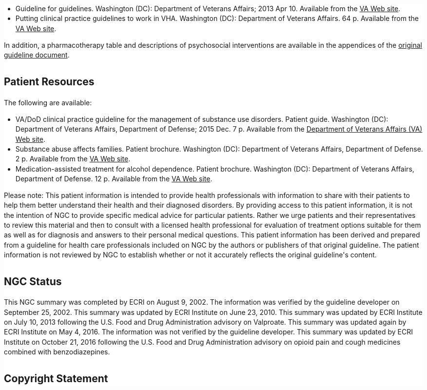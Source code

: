   * Guideline for guidelines. Washington (DC): Department of Veterans Affairs; 2013 Apr 10. Available from the [VA Web site](http://www.healthquality.va.gov/documents/cpgGuidelinesForGuidelinesFinalRevisions051214.docx "VA Web site"). 
  * Putting clinical practice guidelines to work in VHA. Washington (DC): Department of Veterans Affairs. 64 p. Available from the [VA Web site](http://www.healthquality.va.gov/VA_Manual.pdf "VA Web site"). 



In addition, a pharmacotherapy table and descriptions of psychosocial interventions are available in the appendices of the [original guideline document](http://www.healthquality.va.gov/guidelines/MH/sud/VADoDSUDCPGRevised22216.pdf "VA Web site").

## Patient Resources



The following are available:

  * VA/DoD clinical practice guideline for the management of substance use disorders. Patient guide. Washington (DC): Department of Veterans Affairs, Department of Defense; 2015 Dec. 7 p. Available from the [Department of Veterans Affairs (VA) Web site](http://www.healthquality.va.gov/guidelines/MH/sud/VADoDSUDCPGPatientSummaryFinal.pdf "Department of Veterans Affairs \(VA\) Web site"). 
  * Substance abuse affects families. Patient brochure. Washington (DC): Department of Veterans Affairs, Department of Defense. 2 p. Available from the [VA Web site](http://www.healthquality.va.gov/guidelines/MH/sud/SUDFamilyToolHiRes.pdf "VA Web site"). 
  * Medication-assisted treatment for alcohol dependence. Patient brochure. Washington (DC): Department of Veterans Affairs, Department of Defense. 12 p. Available from the [VA Web site](http://www.healthquality.va.gov/guidelines/MH/sud/SUDTool3PatientBookletFinalHiRes.pdf "VA Web site"). 



Please note: This patient information is intended to provide health professionals with information to share with their patients to help them better understand their health and their diagnosed disorders. By providing access to this patient information, it is not the intention of NGC to provide specific medical advice for particular patients. Rather we urge patients and their representatives to review this material and then to consult with a licensed health professional for evaluation of treatment options suitable for them as well as for diagnosis and answers to their personal medical questions. This patient information has been derived and prepared from a guideline for health care professionals included on NGC by the authors or publishers of that original guideline. The patient information is not reviewed by NGC to establish whether or not it accurately reflects the original guideline's content.

## NGC Status



This NGC summary was completed by ECRI on August 9, 2002. The information was verified by the guideline developer on September 25, 2002. This summary was updated by ECRI Institute on June 23, 2010. This summary was updated by ECRI Institute on July 10, 2013 following the U.S. Food and Drug Administration advisory on Valproate. This summary was updated again by ECRI Institute on May 4, 2016. The information was not verified by the guideline developer. This summary was updated by ECRI Institute on October 21, 2016 following the U.S. Food and Drug Administration advisory on opioid pain and cough medicines combined with benzodiazepines.

## Copyright Statement

